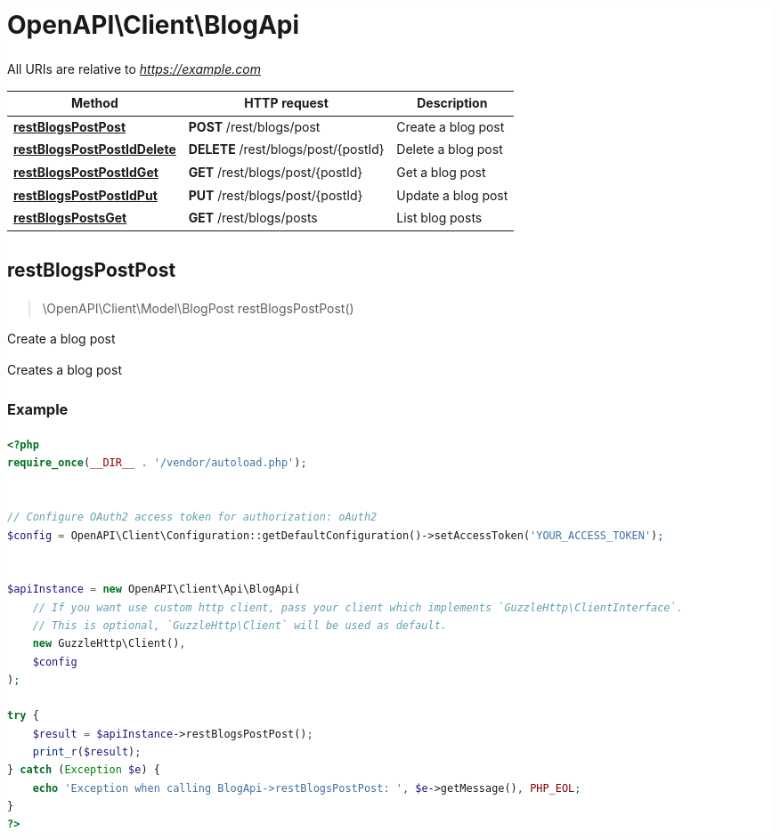 # OpenAPI\Client\BlogApi

All URIs are relative to *https://example.com*

Method | HTTP request | Description
------------- | ------------- | -------------
[**restBlogsPostPost**](BlogApi.md#restBlogsPostPost) | **POST** /rest/blogs/post | Create a blog post
[**restBlogsPostPostIdDelete**](BlogApi.md#restBlogsPostPostIdDelete) | **DELETE** /rest/blogs/post/{postId} | Delete a blog post
[**restBlogsPostPostIdGet**](BlogApi.md#restBlogsPostPostIdGet) | **GET** /rest/blogs/post/{postId} | Get a blog post
[**restBlogsPostPostIdPut**](BlogApi.md#restBlogsPostPostIdPut) | **PUT** /rest/blogs/post/{postId} | Update a blog post
[**restBlogsPostsGet**](BlogApi.md#restBlogsPostsGet) | **GET** /rest/blogs/posts | List blog posts



## restBlogsPostPost

> \OpenAPI\Client\Model\BlogPost restBlogsPostPost()

Create a blog post

Creates a blog post

### Example

```php
<?php
require_once(__DIR__ . '/vendor/autoload.php');


// Configure OAuth2 access token for authorization: oAuth2
$config = OpenAPI\Client\Configuration::getDefaultConfiguration()->setAccessToken('YOUR_ACCESS_TOKEN');


$apiInstance = new OpenAPI\Client\Api\BlogApi(
    // If you want use custom http client, pass your client which implements `GuzzleHttp\ClientInterface`.
    // This is optional, `GuzzleHttp\Client` will be used as default.
    new GuzzleHttp\Client(),
    $config
);

try {
    $result = $apiInstance->restBlogsPostPost();
    print_r($result);
} catch (Exception $e) {
    echo 'Exception when calling BlogApi->restBlogsPostPost: ', $e->getMessage(), PHP_EOL;
}
?>
```
